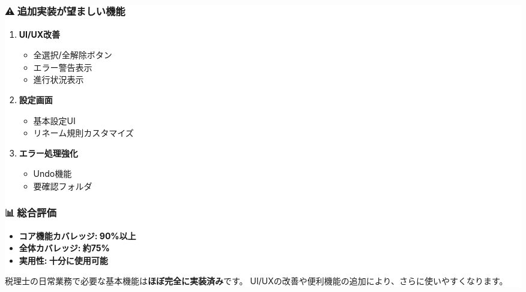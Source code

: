 ### ⚠️ 追加実装が望ましい機能
1. **UI/UX改善**
   - 全選択/全解除ボタン
   - エラー警告表示
   - 進行状況表示

2. **設定画面**
   - 基本設定UI
   - リネーム規則カスタマイズ

3. **エラー処理強化**
   - Undo機能
   - 要確認フォルダ

### 📊 総合評価
- **コア機能カバレッジ: 90%以上**
- **全体カバレッジ: 約75%**
- **実用性: 十分に使用可能**

税理士の日常業務で必要な基本機能は**ほぼ完全に実装済み**です。
UI/UXの改善や便利機能の追加により、さらに使いやすくなります。